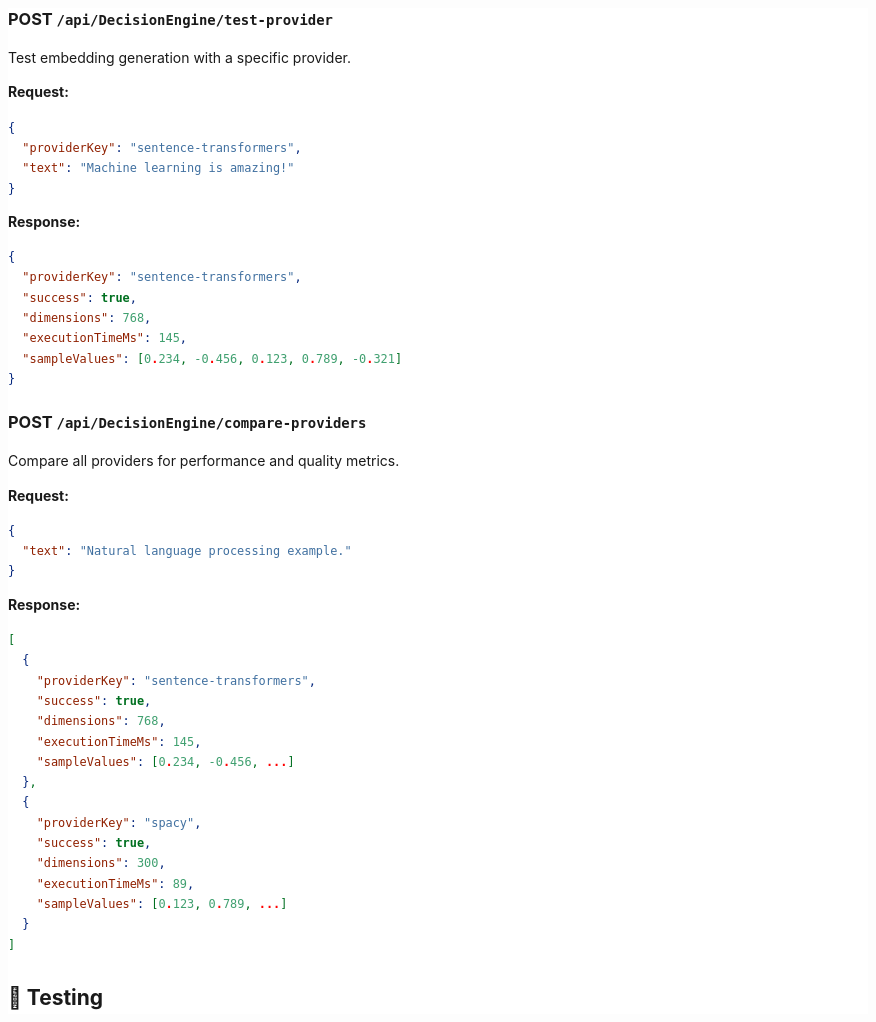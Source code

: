 ### POST `/api/DecisionEngine/test-provider`

Test embedding generation with a specific provider.

**Request:**
```json
{
  "providerKey": "sentence-transformers",
  "text": "Machine learning is amazing!"
}
```

**Response:**
```json
{
  "providerKey": "sentence-transformers",
  "success": true,
  "dimensions": 768,
  "executionTimeMs": 145,
  "sampleValues": [0.234, -0.456, 0.123, 0.789, -0.321]
}
```

### POST `/api/DecisionEngine/compare-providers`

Compare all providers for performance and quality metrics.

**Request:**
```json
{
  "text": "Natural language processing example."
}
```

**Response:**
```json
[
  {
    "providerKey": "sentence-transformers",
    "success": true,
    "dimensions": 768,
    "executionTimeMs": 145,
    "sampleValues": [0.234, -0.456, ...]
  },
  {
    "providerKey": "spacy",
    "success": true,
    "dimensions": 300,
    "executionTimeMs": 89,
    "sampleValues": [0.123, 0.789, ...]
  }
]
```

## 🧪 Testing
